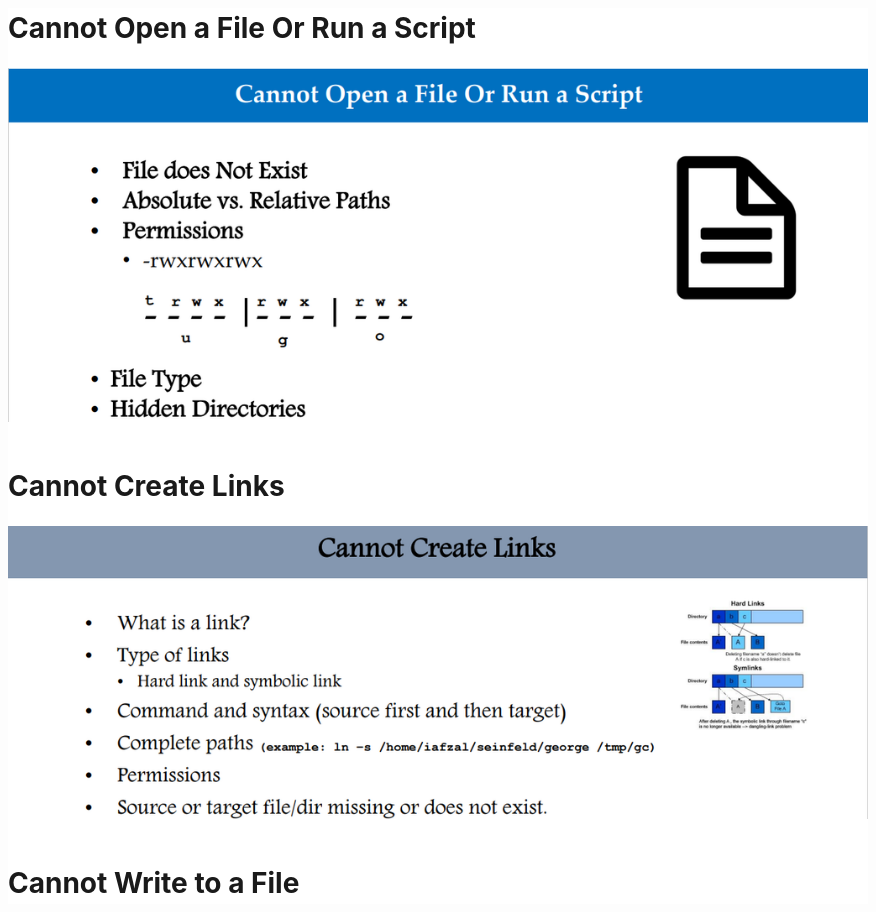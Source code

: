   

# Cannot Open a File Or Run a Script

 ![](image/can't-open-file.png)


  

# Cannot Create Links

   ![](image/cannot-link.png)



  

# Cannot Write to a File
